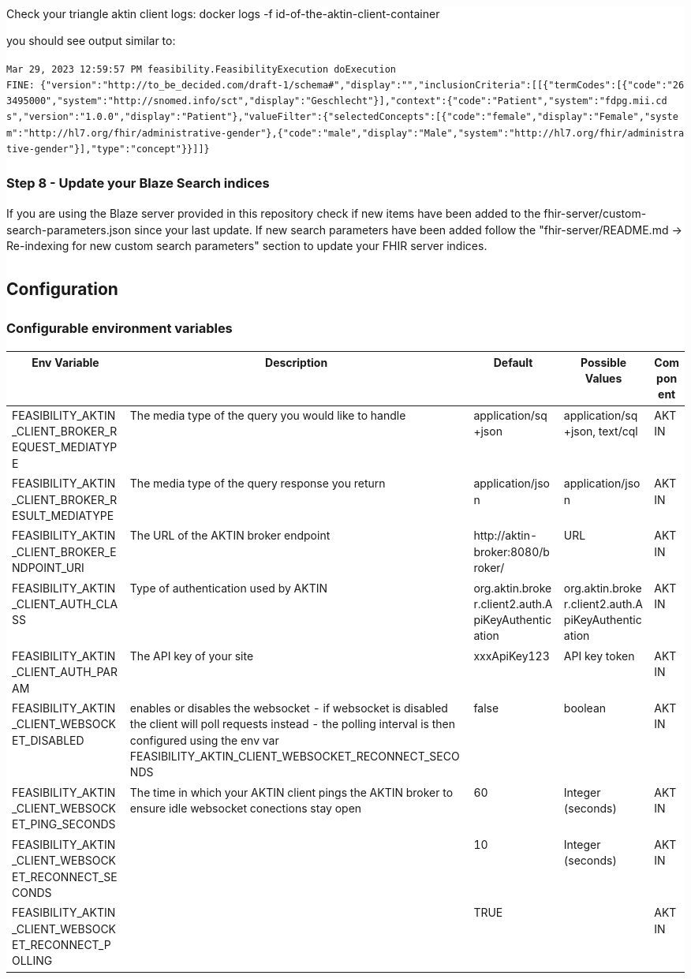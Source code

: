Check your triangle aktin client logs:
docker logs -f id-of-the-aktin-client-container

you should see output similar to:
```
Mar 29, 2023 12:59:57 PM feasibility.FeasibilityExecution doExecution
FINE: {"version":"http://to_be_decided.com/draft-1/schema#","display":"","inclusionCriteria":[[{"termCodes":[{"code":"263495000","system":"http://snomed.info/sct","display":"Geschlecht"}],"context":{"code":"Patient","system":"fdpg.mii.cds","version":"1.0.0","display":"Patient"},"valueFilter":{"selectedConcepts":[{"code":"female","display":"Female","system":"http://hl7.org/fhir/administrative-gender"},{"code":"male","display":"Male","system":"http://hl7.org/fhir/administrative-gender"}],"type":"concept"}}]]}
```

### Step 8 - Update your Blaze Search indices

If you are using the Blaze server provided in this repository check if new items have been added to the fhir-server/custom-search-parameters.json since your last update.
If new search parameters have been added follow the "fhir-server/README.md -> Re-indexing for new custom search parameters" section to update your FHIR server indices. 

## Configuration

### Configurable environment variables

| Env Variable                                                          | Description                                                                                                                                                                                                         | Default                                            | Possible Values                                     | Component |
|-----------------------------------------------------------------------|---------------------------------------------------------------------------------------------------------------------------------------------------------------------------------------------------------------------|----------------------------------------------------|-----------------------------------------------------|-----------|
| FEASIBILITY_AKTIN_CLIENT_BROKER_REQUEST_MEDIATYPE                     | The media type of the query you would like to handle                                                                                                                                                                | application/sq+json                                | application/sq+json, text/cql                       | AKTIN     |
| FEASIBILITY_AKTIN_CLIENT_BROKER_RESULT_MEDIATYPE                      | The media type of the query response you return                                                                                                                                                                     | application/json                                   | application/json                                    | AKTIN     |
| FEASIBILITY_AKTIN_CLIENT_BROKER_ENDPOINT_URI                          | The URL of the AKTIN broker endpoint                                                                                                                                                                                | http://aktin-broker:8080/broker/                   | URL                                                 | AKTIN     |
| FEASIBILITY_AKTIN_CLIENT_AUTH_CLASS                                   | Type of authentication used by AKTIN                                                                                                                                                                                | org.aktin.broker.client2.auth.ApiKeyAuthentication | org.aktin.broker.client2.auth.ApiKeyAuthentication  | AKTIN     |
| FEASIBILITY_AKTIN_CLIENT_AUTH_PARAM                                   | The API key of your site                                                                                                                                                                                            | xxxApiKey123                                       | API key token                                       | AKTIN     |
| FEASIBILITY_AKTIN_CLIENT_WEBSOCKET_DISABLED                           | enables or disables the websocket - if websocket is disabled the client will poll requests instead - the polling interval is then configured using the env var FEASIBILITY_AKTIN_CLIENT_WEBSOCKET_RECONNECT_SECONDS | false                                              | boolean                                             | AKTIN     |
| FEASIBILITY_AKTIN_CLIENT_WEBSOCKET_PING_SECONDS                       | The time in which your AKTIN client pings the AKTIN broker to ensure idle websocket conections stay open                                                                                                            | 60                                                 | Integer (seconds)                                   | AKTIN     |
| FEASIBILITY_AKTIN_CLIENT_WEBSOCKET_RECONNECT_SECONDS                  |                                                                                                                                                                                                                     | 10                                                 | Integer (seconds)                                   | AKTIN     |
| FEASIBILITY_AKTIN_CLIENT_WEBSOCKET_RECONNECT_POLLING                  |                                                                                                                                                                                                                     | TRUE                                               |                                                     | AKTIN     |